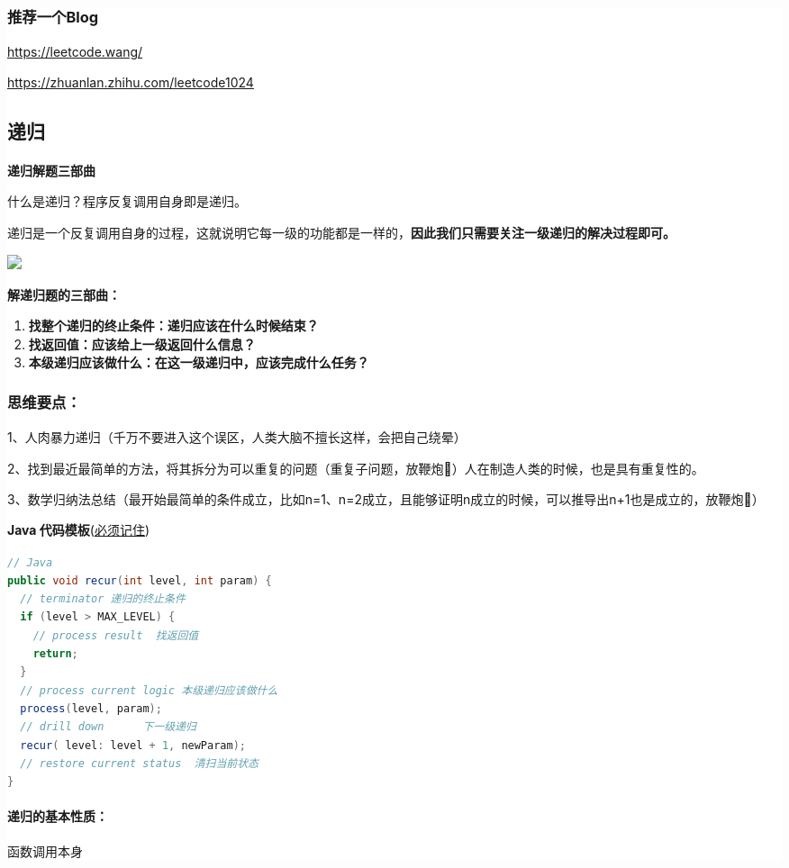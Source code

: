 ### 推荐一个Blog

https://leetcode.wang/

https://zhuanlan.zhihu.com/leetcode1024



## 递归

**递归解题三部曲**

什么是递归？程序反复调用自身即是递归。

递归是一个反复调用自身的过程，这就说明它每一级的功能都是一样的，**因此我们只需要关注一级递归的解决过程即可。**

![](https://p2.ssl.qhimg.com/t01d9cb90e49d853fdf.png)

**解递归题的三部曲：**

1. **找整个递归的终止条件：递归应该在什么时候结束？**
2. **找返回值：应该给上一级返回什么信息？**
3. **本级递归应该做什么：在这一级递归中，应该完成什么任务？**

### 思维要点：

1、人肉暴力递归（千万不要进入这个误区，人类大脑不擅长这样，会把自己绕晕）

2、找到最近最简单的方法，将其拆分为可以重复的问题（重复子问题，放鞭炮🧨）人在制造人类的时候，也是具有重复性的。

3、数学归纳法总结（最开始最简单的条件成立，比如n=1、n=2成立，且能够证明n成立的时候，可以推导出n+1也是成立的，放鞭炮🧨）



**Java 代码模板**(<u>必须记住</u>)

```java
// Java
public void recur(int level, int param) { 
  // terminator 递归的终止条件
  if (level > MAX_LEVEL) { 
    // process result  找返回值
    return; 
  }
  // process current logic 本级递归应该做什么
  process(level, param); 
  // drill down      下一级递归
  recur( level: level + 1, newParam); 
  // restore current status  清扫当前状态
}
```

#### 

#### 递归的基本性质：

   函数调⽤本身

